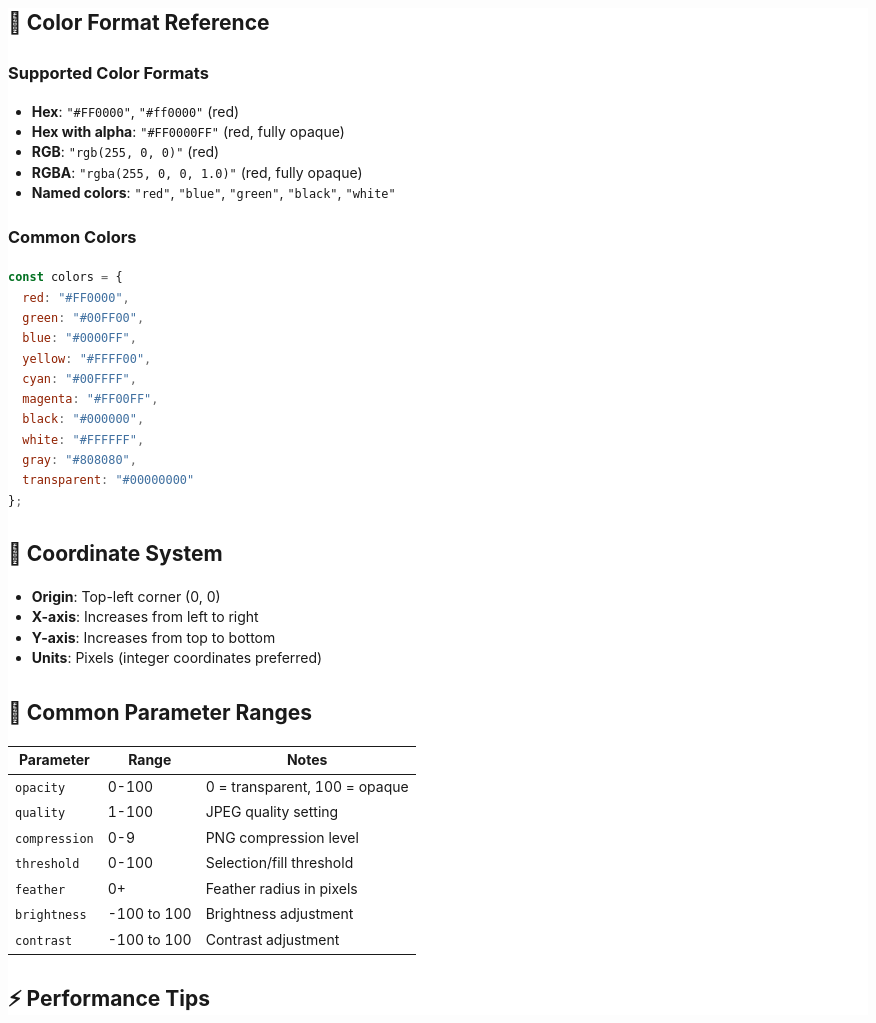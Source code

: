## 🎨 Color Format Reference

### Supported Color Formats
- **Hex**: `"#FF0000"`, `"#ff0000"` (red)
- **Hex with alpha**: `"#FF0000FF"` (red, fully opaque)
- **RGB**: `"rgb(255, 0, 0)"` (red)
- **RGBA**: `"rgba(255, 0, 0, 1.0)"` (red, fully opaque)
- **Named colors**: `"red"`, `"blue"`, `"green"`, `"black"`, `"white"`

### Common Colors
```javascript
const colors = {
  red: "#FF0000",
  green: "#00FF00",
  blue: "#0000FF",
  yellow: "#FFFF00",
  cyan: "#00FFFF",
  magenta: "#FF00FF",
  black: "#000000",
  white: "#FFFFFF",
  gray: "#808080",
  transparent: "#00000000"
};
```

## 📐 Coordinate System

- **Origin**: Top-left corner (0, 0)
- **X-axis**: Increases from left to right
- **Y-axis**: Increases from top to bottom
- **Units**: Pixels (integer coordinates preferred)

## 🔢 Common Parameter Ranges

| Parameter | Range | Notes |
|-----------|--------|--------|
| `opacity` | 0-100 | 0 = transparent, 100 = opaque |
| `quality` | 1-100 | JPEG quality setting |
| `compression` | 0-9 | PNG compression level |
| `threshold` | 0-100 | Selection/fill threshold |
| `feather` | 0+ | Feather radius in pixels |
| `brightness` | -100 to 100 | Brightness adjustment |
| `contrast` | -100 to 100 | Contrast adjustment |

## ⚡ Performance Tips
